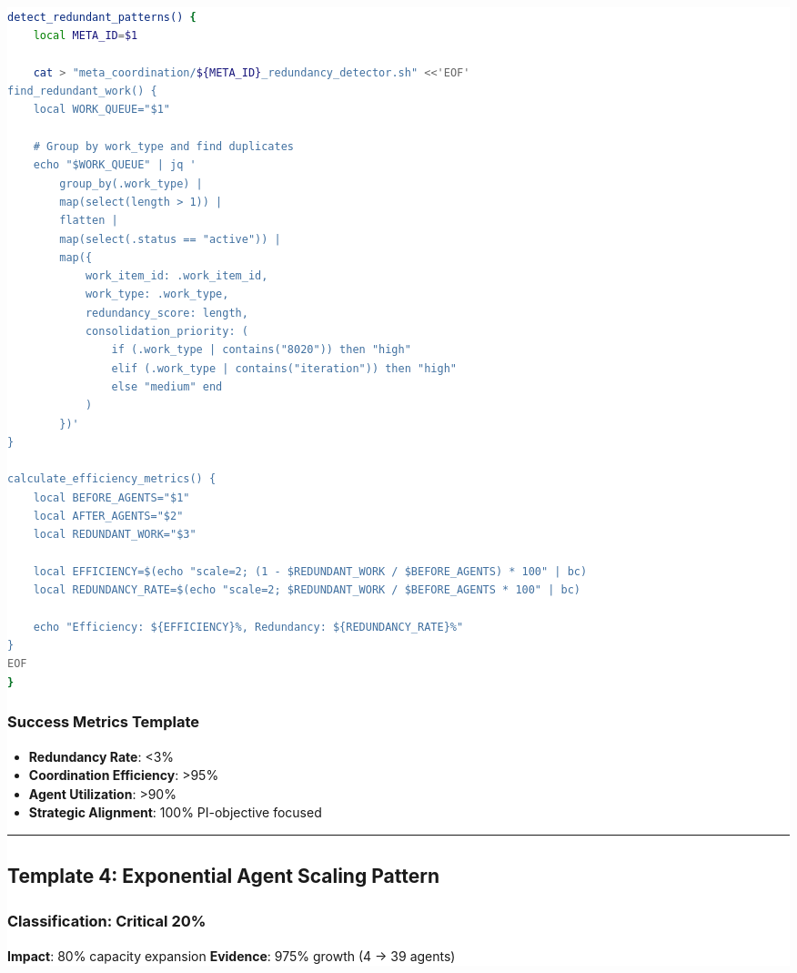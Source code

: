```bash
detect_redundant_patterns() {
    local META_ID=$1
    
    cat > "meta_coordination/${META_ID}_redundancy_detector.sh" <<'EOF'
find_redundant_work() {
    local WORK_QUEUE="$1"
    
    # Group by work_type and find duplicates
    echo "$WORK_QUEUE" | jq '
        group_by(.work_type) |
        map(select(length > 1)) |
        flatten |
        map(select(.status == "active")) |
        map({
            work_item_id: .work_item_id,
            work_type: .work_type,
            redundancy_score: length,
            consolidation_priority: (
                if (.work_type | contains("8020")) then "high"
                elif (.work_type | contains("iteration")) then "high" 
                else "medium" end
            )
        })'
}

calculate_efficiency_metrics() {
    local BEFORE_AGENTS="$1"
    local AFTER_AGENTS="$2"
    local REDUNDANT_WORK="$3"
    
    local EFFICIENCY=$(echo "scale=2; (1 - $REDUNDANT_WORK / $BEFORE_AGENTS) * 100" | bc)
    local REDUNDANCY_RATE=$(echo "scale=2; $REDUNDANT_WORK / $BEFORE_AGENTS * 100" | bc)
    
    echo "Efficiency: ${EFFICIENCY}%, Redundancy: ${REDUNDANCY_RATE}%"
}
EOF
}
```

### Success Metrics Template
- **Redundancy Rate**: <3%
- **Coordination Efficiency**: >95%
- **Agent Utilization**: >90%
- **Strategic Alignment**: 100% PI-objective focused

---

## Template 4: Exponential Agent Scaling Pattern

### Classification: Critical 20%
**Impact**: 80% capacity expansion
**Evidence**: 975% growth (4 → 39 agents)
